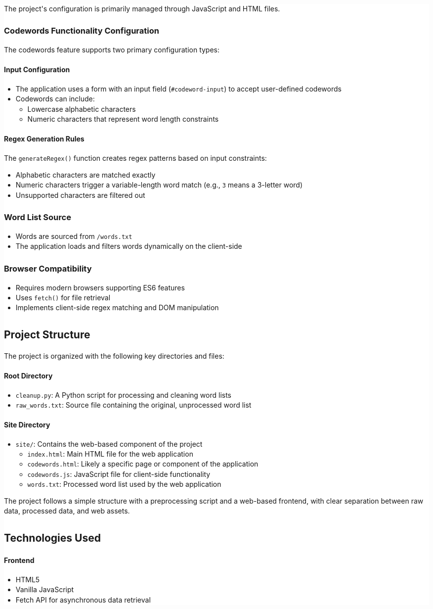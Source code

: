 The project's configuration is primarily managed through JavaScript and HTML files. 

### Codewords Functionality Configuration
The codewords feature supports two primary configuration types:

#### Input Configuration
- The application uses a form with an input field (`#codeword-input`) to accept user-defined codewords
- Codewords can include:
  - Lowercase alphabetic characters
  - Numeric characters that represent word length constraints

#### Regex Generation Rules
The `generateRegex()` function creates regex patterns based on input constraints:
- Alphabetic characters are matched exactly
- Numeric characters trigger a variable-length word match (e.g., `3` means a 3-letter word)
- Unsupported characters are filtered out

### Word List Source
- Words are sourced from `/words.txt`
- The application loads and filters words dynamically on the client-side

### Browser Compatibility
- Requires modern browsers supporting ES6 features
- Uses `fetch()` for file retrieval
- Implements client-side regex matching and DOM manipulation

## Project Structure

The project is organized with the following key directories and files:

#### Root Directory
- `cleanup.py`: A Python script for processing and cleaning word lists
- `raw_words.txt`: Source file containing the original, unprocessed word list

#### Site Directory
- `site/`: Contains the web-based component of the project
  - `index.html`: Main HTML file for the web application
  - `codewords.html`: Likely a specific page or component of the application
  - `codewords.js`: JavaScript file for client-side functionality
  - `words.txt`: Processed word list used by the web application

The project follows a simple structure with a preprocessing script and a web-based frontend, with clear separation between raw data, processed data, and web assets.

## Technologies Used

#### Frontend
- HTML5
- Vanilla JavaScript
- Fetch API for asynchronous data retrieval

